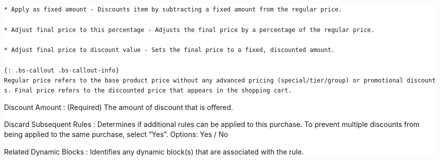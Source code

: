     * Apply as fixed amount - Discounts item by subtracting a fixed amount from the regular price.

    * Adjust final price to this percentage - Adjusts the final price by a percentage of the regular price.

    * Adjust final price to discount value - Sets the final price to a fixed, discounted amount.

    {: .bs-callout .bs-callout-info}
    Regular price refers to the base product price without any advanced pricing (special/tier/group) or promotional discounts. Final price refers to the discounted price that appears in the shopping cart.

  Discount Amount
  : (Required) The amount of discount that is offered.

  Discard Subsequent Rules
  : Determines if additional rules can be applied to this purchase. To prevent multiple discounts from being applied to the same purchase, select “Yes”. Options: Yes / No

  
  Related Dynamic Blocks
  : Identifies any dynamic block(s) that are associated with the rule.

  
